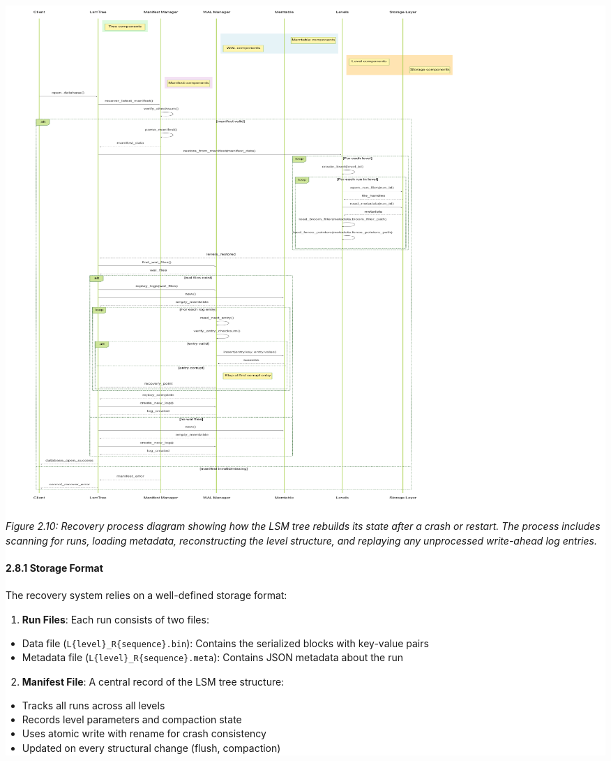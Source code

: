 ![Figure 2.10](./figures/image_13.png)

*Figure 2.10: Recovery process diagram showing how the LSM tree rebuilds its state after a crash or restart. The process includes scanning for runs, loading metadata, reconstructing the level structure, and replaying any unprocessed write-ahead log entries.*

#### 2.8.1 Storage Format

The recovery system relies on a well-defined storage format:

1. **Run Files**: Each run consists of two files:

- Data file (`L{level}_R{sequence}.bin`): Contains the serialized blocks with key-value pairs
- Metadata file (`L{level}_R{sequence}.meta`): Contains JSON metadata about the run

2. **Manifest File**: A central record of the LSM tree structure:

- Tracks all runs across all levels
- Records level parameters and compaction state
- Uses atomic write with rename for crash consistency
- Updated on every structural change (flush, compaction)
